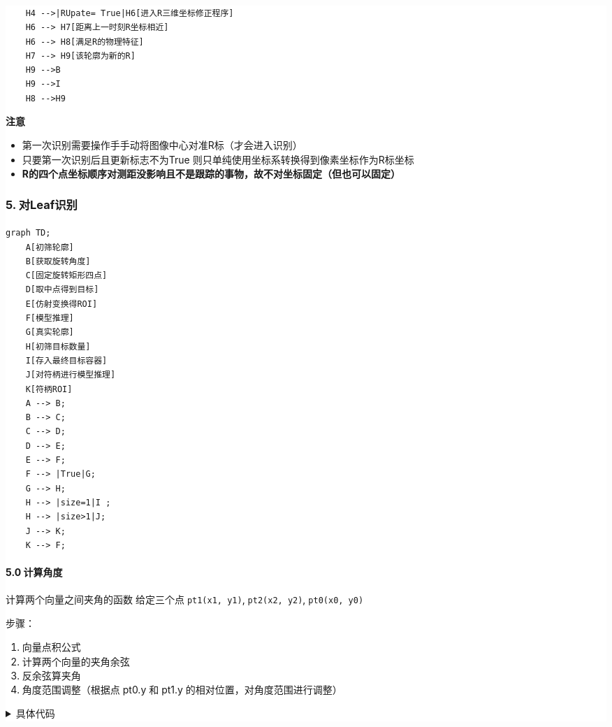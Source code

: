 ```mermaid
    H4 -->|RUpate= True|H6[进入R三维坐标修正程序]
    H6 --> H7[距离上一时刻R坐标相近]
    H6 --> H8[满足R的物理特征]
    H7 --> H9[该轮廓为新的R]
    H9 -->B
    H9 -->I
    H8 -->H9
```

**注意**
- 第一次识别需要操作手手动将图像中心对准R标（才会进入识别）
- 只要第一次识别后且更新标志不为True 则只单纯使用坐标系转换得到像素坐标作为R标坐标
- **R的四个点坐标顺序对测距没影响且不是跟踪的事物，故不对坐标固定（但也可以固定）**


### 5. 对Leaf识别

```mermaid
graph TD;
    A[初筛轮廓]
    B[获取旋转角度]
    C[固定旋转矩形四点]
    D[取中点得到目标]
    E[仿射变换得ROI]
    F[模型推理]
    G[真实轮廓]
    H[初筛目标数量]
    I[存入最终目标容器]
    J[对符柄进行模型推理]
    K[符柄ROI]
    A --> B;
    B --> C;
    C --> D;
    D --> E;
    E --> F;
    F --> |True|G;
    G --> H;
    H --> |size=1|I ;
    H --> |size>1|J;
    J --> K;
    K --> F;
```

#### 5.0 计算角度

计算两个向量之间夹角的函数
给定三个点 `pt1(x1, y1)`, `pt2(x2, y2)`, `pt0(x0, y0)` 

步骤：
1. 向量点积公式
2. 计算两个向量的夹角余弦
3. 反余弦算夹角
4. 角度范围调整（根据点 pt0.y 和 pt1.y 的相对位置，对角度范围进行调整）
<details><summary>具体代码</summary></details>
